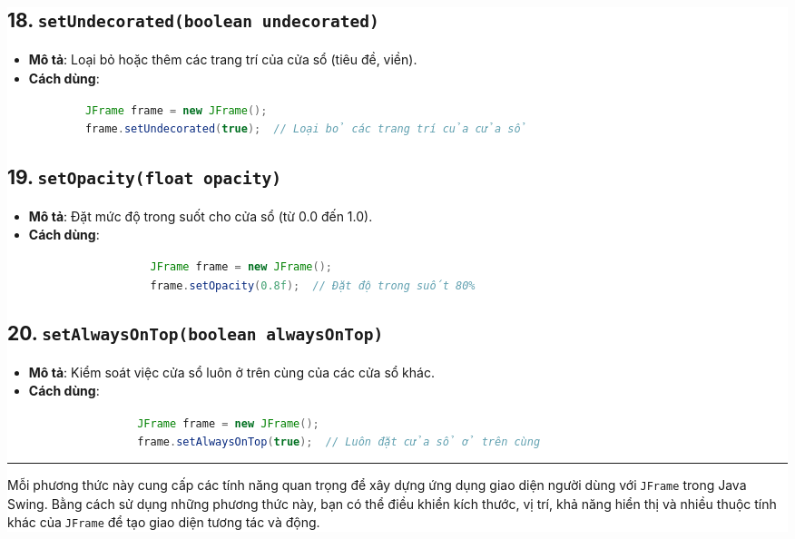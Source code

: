 ## 18. `setUndecorated(boolean undecorated)`
- **Mô tả**: Loại bỏ hoặc thêm các trang trí của cửa sổ (tiêu đề, viền).
- **Cách dùng**: 
```java
            JFrame frame = new JFrame();
            frame.setUndecorated(true);  // Loại bỏ các trang trí của cửa sổ
```

## 19. `setOpacity(float opacity)`
- **Mô tả**: Đặt mức độ trong suốt cho cửa sổ (từ 0.0 đến 1.0).
- **Cách dùng**: 
```java
                      JFrame frame = new JFrame();
                      frame.setOpacity(0.8f);  // Đặt độ trong suốt 80%
```

## 20. `setAlwaysOnTop(boolean alwaysOnTop)`
- **Mô tả**: Kiểm soát việc cửa sổ luôn ở trên cùng của các cửa sổ khác.
- **Cách dùng**: 
```java
                    JFrame frame = new JFrame();
                    frame.setAlwaysOnTop(true);  // Luôn đặt cửa sổ ở trên cùng
```

---
Mỗi phương thức này cung cấp các tính năng quan trọng để xây dựng ứng dụng giao diện người dùng với `JFrame` trong Java Swing. Bằng cách sử dụng những phương thức này, bạn có thể điều khiển kích thước, vị trí, khả năng hiển thị và nhiều thuộc tính khác của `JFrame` để tạo giao diện tương tác và động.

